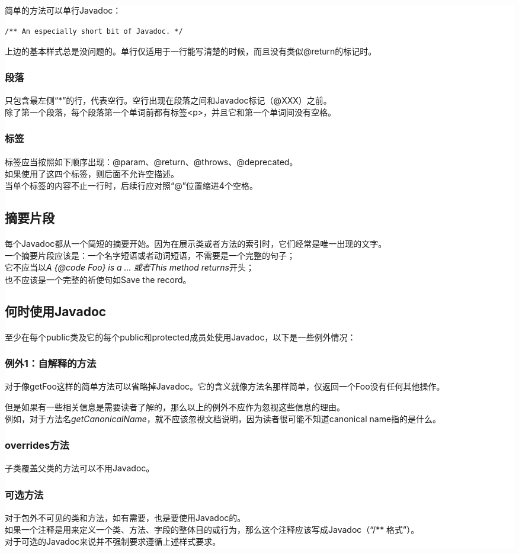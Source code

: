 简单的方法可以单行Javadoc：
```
/** An especially short bit of Javadoc. */
```
上边的基本样式总是没问题的。单行仅适用于一行能写清楚的时候，而且没有类似@return的标记时。

### 段落

只包含最左侧“\*”的行，代表空行。空行出现在段落之间和Javadoc标记（@XXX）之前。  
除了第一个段落，每个段落第一个单词前都有标签&lt;p&gt;，并且它和第一个单词间没有空格。

### 标签

标签应当按照如下顺序出现：@param、@return、@throws、@deprecated。  
如果使用了这四个标签，则后面不允许空描述。  
当单个标签的内容不止一行时，后续行应对照“@”位置缩进4个空格。

摘要片段
--------

每个Javadoc都从一个简短的摘要开始。因为在展示类或者方法的索引时，它们经常是唯一出现的文字。  
一个摘要片段应该是：一个名字短语或者动词短语，不需要是一个完整的句子；  
它不应当以*A {@code Foo} is a ... *或者*This method returns*开头；  
也不应该是一个完整的祈使句如Save the record。

何时使用Javadoc
---------------

至少在每个public类及它的每个public和protected成员处使用Javadoc，以下是一些例外情况：

### 例外1：自解释的方法

对于像getFoo这样的简单方法可以省略掉Javadoc。它的含义就像方法名那样简单，仅返回一个Foo没有任何其他操作。

但是如果有一些相关信息是需要读者了解的，那么以上的例外不应作为忽视这些信息的理由。  
例如，对于方法名*getCanonicalName*，就不应该忽视文档说明，因为读者很可能不知道canonical name指的是什么。

### overrides方法

子类覆盖父类的方法可以不用Javadoc。

### 可选方法

对于包外不可见的类和方法，如有需要，也是要使用Javadoc的。  
如果一个注释是用来定义一个类、方法、字段的整体目的或行为，那么这个注释应该写成Javadoc（“/\*\* 格式”）。  
对于可选的Javadoc来说并不强制要求遵循上述样式要求。